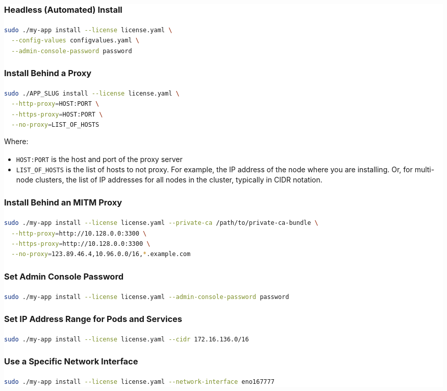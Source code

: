 ### Headless (Automated) Install

```bash
sudo ./my-app install --license license.yaml \
  --config-values configvalues.yaml \
  --admin-console-password password
```

### Install Behind a Proxy

```bash
sudo ./APP_SLUG install --license license.yaml \
  --http-proxy=HOST:PORT \
  --https-proxy=HOST:PORT \
  --no-proxy=LIST_OF_HOSTS
```
Where:

* `HOST:PORT` is the host and port of the proxy server
* `LIST_OF_HOSTS` is the list of hosts to not proxy. For example, the IP address of the node where you are installing. Or, for multi-node clusters, the list of IP addresses for all nodes in the cluster, typically in CIDR notation.

### Install Behind an MITM Proxy

```bash
sudo ./my-app install --license license.yaml --private-ca /path/to/private-ca-bundle \
  --http-proxy=http://10.128.0.0:3300 \
  --https-proxy=http://10.128.0.0:3300 \
  --no-proxy=123.89.46.4,10.96.0.0/16,*.example.com
```

### Set Admin Console Password

```bash
sudo ./my-app install --license license.yaml --admin-console-password password
```

### Set IP Address Range for Pods and Services

```bash
sudo ./my-app install --license license.yaml --cidr 172.16.136.0/16
```

### Use a Specific Network Interface

```bash
sudo ./my-app install --license license.yaml --network-interface eno167777
```